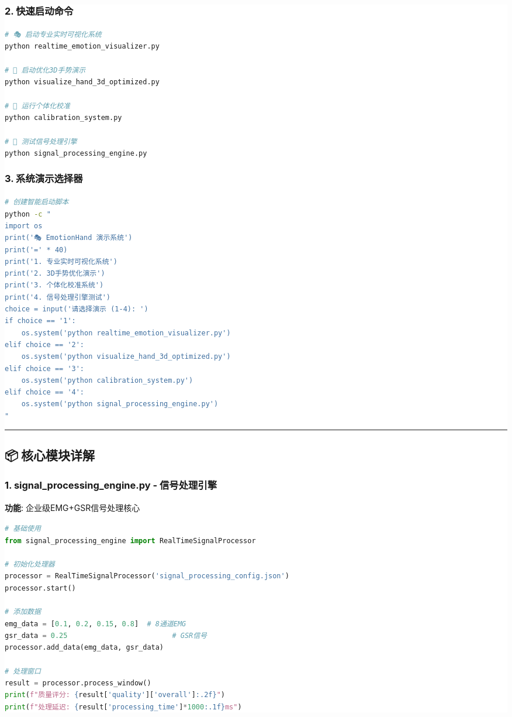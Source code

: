 ### 2. 快速启动命令
```bash
# 🎭 启动专业实时可视化系统
python realtime_emotion_visualizer.py

# 🎨 启动优化3D手势演示
python visualize_hand_3d_optimized.py

# 🔧 运行个体化校准
python calibration_system.py

# 🧪 测试信号处理引擎
python signal_processing_engine.py
```

### 3. 系统演示选择器
```bash
# 创建智能启动脚本
python -c "
import os
print('🎭 EmotionHand 演示系统')
print('=' * 40)
print('1. 专业实时可视化系统')
print('2. 3D手势优化演示')
print('3. 个体化校准系统')
print('4. 信号处理引擎测试')
choice = input('请选择演示 (1-4): ')
if choice == '1':
    os.system('python realtime_emotion_visualizer.py')
elif choice == '2':
    os.system('python visualize_hand_3d_optimized.py')
elif choice == '3':
    os.system('python calibration_system.py')
elif choice == '4':
    os.system('python signal_processing_engine.py')
"
```

---

## 📦 核心模块详解

### 1. signal_processing_engine.py - 信号处理引擎

**功能**: 企业级EMG+GSR信号处理核心
```python
# 基础使用
from signal_processing_engine import RealTimeSignalProcessor

# 初始化处理器
processor = RealTimeSignalProcessor('signal_processing_config.json')
processor.start()

# 添加数据
emg_data = [0.1, 0.2, 0.15, 0.8]  # 8通道EMG
gsr_data = 0.25                         # GSR信号
processor.add_data(emg_data, gsr_data)

# 处理窗口
result = processor.process_window()
print(f"质量评分: {result['quality']['overall']:.2f}")
print(f"处理延迟: {result['processing_time']*1000:.1f}ms")

```